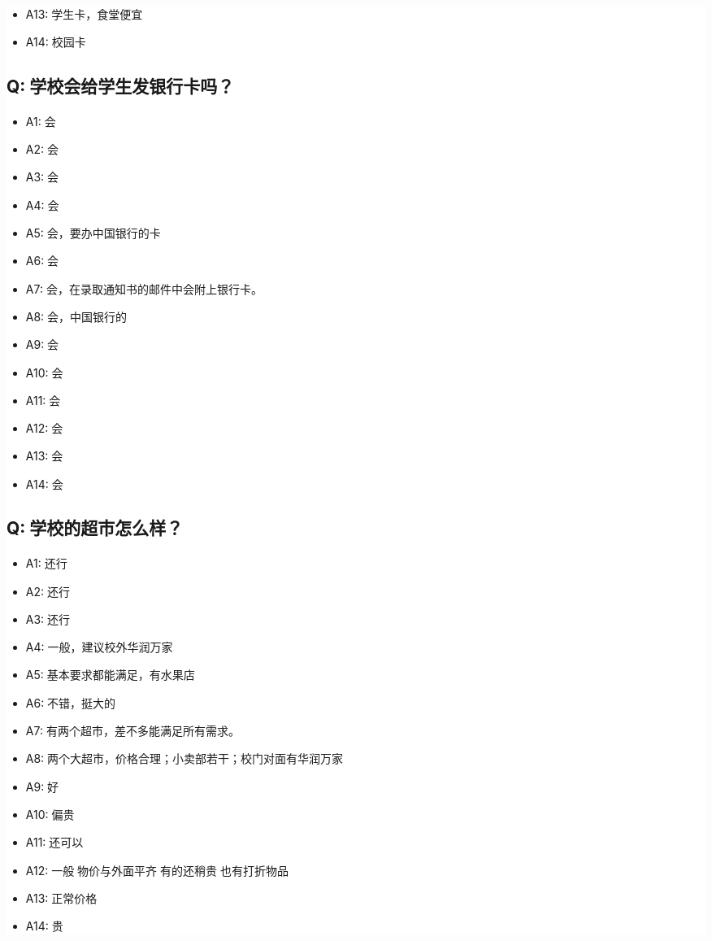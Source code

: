 - A13: 学生卡，食堂便宜

- A14: 校园卡

## Q: 学校会给学生发银行卡吗？

- A1: 会

- A2: 会

- A3: 会

- A4: 会

- A5: 会，要办中国银行的卡

- A6: 会

- A7: 会，在录取通知书的邮件中会附上银行卡。

- A8: 会，中国银行的

- A9: 会

- A10: 会

- A11: 会

- A12: 会

- A13: 会

- A14: 会

## Q: 学校的超市怎么样？

- A1: 还行

- A2: 还行

- A3: 还行

- A4: 一般，建议校外华润万家

- A5: 基本要求都能满足，有水果店

- A6: 不错，挺大的

- A7: 有两个超市，差不多能满足所有需求。

- A8: 两个大超市，价格合理；小卖部若干；校门对面有华润万家

- A9: 好

- A10: 偏贵

- A11: 还可以

- A12: 一般 物价与外面平齐 有的还稍贵 也有打折物品

- A13: 正常价格

- A14: 贵
